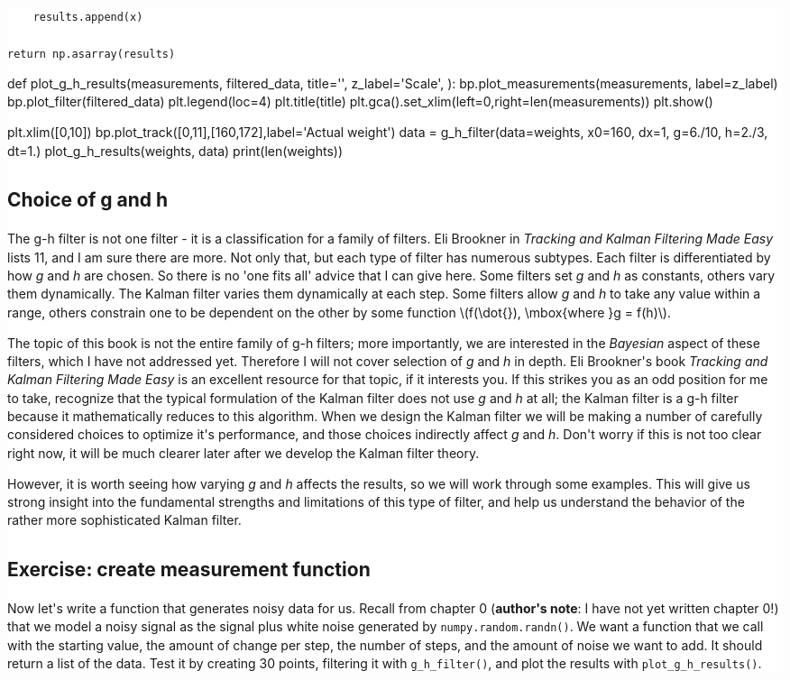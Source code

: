        results.append(x)

    return np.asarray(results)

def plot_g_h_results(measurements, filtered_data,
                     title='', z_label='Scale', ):
    bp.plot_measurements(measurements, label=z_label)
    bp.plot_filter(filtered_data)
    plt.legend(loc=4)
    plt.title(title)
    plt.gca().set_xlim(left=0,right=len(measurements))
    plt.show()


plt.xlim([0,10])
bp.plot_track([0,11],[160,172],label='Actual weight')
data = g_h_filter(data=weights, x0=160, dx=1, g=6./10, h=2./3, dt=1.)
plot_g_h_results(weights, data)
print(len(weights))
</pre>

## Choice of g and h

The g-h filter is not one filter - it is a classification for a family of filters. Eli Brookner in *Tracking and Kalman Filtering Made Easy* lists 11, and I am sure there are more. Not only that, but each type of filter has numerous subtypes. Each filter is differentiated by how *g* and *h* are chosen. So there is no 'one fits all' advice that I can give here. Some filters set *g* and *h* as constants, others vary them dynamically. The Kalman filter varies them dynamically at each step. Some filters allow *g* and *h* to take any value within a range, others constrain one to be dependent on the other by some function <span class="math-tex" data-type="tex">\\(f(\dot{}), \mbox{where }g = f(h)\\)</span>.

The topic of this book is not the entire family of g-h filters; more importantly, we are interested in the *Bayesian* aspect of these filters, which I have not addressed yet. Therefore I will not cover selection of *g* and *h* in depth. Eli Brookner's book *Tracking and Kalman Filtering Made Easy* is an excellent resource for that topic, if it interests you. If this strikes you as an odd position for me to take, recognize that the typical formulation of the Kalman filter does not use *g* and *h* at all; the Kalman filter is a g-h filter because it mathematically reduces to this algorithm. When we design the Kalman filter we will be making a number of carefully considered choices to optimize it's performance, and those choices indirectly affect *g* and *h*. Don't worry if this is not too clear right now, it will be much clearer later after we develop the Kalman filter theory.

However, it is worth seeing how varying *g* and *h* affects the results, so we will work through some examples. This will give us strong insight into the fundamental strengths and limitations of this type of filter, and help us understand the behavior of the rather more sophisticated Kalman filter.

## Exercise: create measurement function

Now let's write a function that generates noisy data for us. Recall from chapter 0 (**author's note**: I have not yet written chapter 0!) that we model a noisy signal as the signal plus white noise generated by `numpy.random.randn()`.  We want a function that we call with the starting value, the amount of change per step, the number of steps, and the amount of noise we want to add. It should return a list of the data. Test it by creating 30 points, filtering it with `g_h_filter()`, and plot the results with `plot_g_h_results()`.
